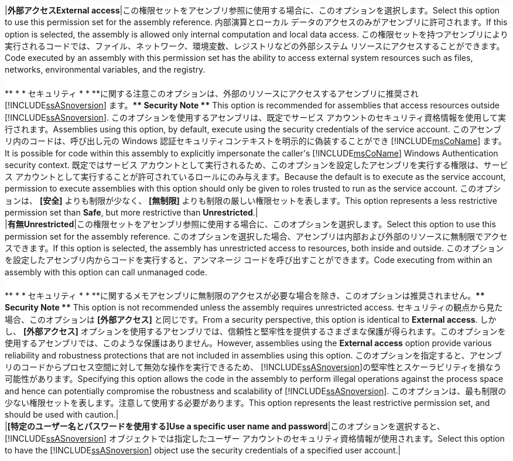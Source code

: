 |<span data-ttu-id="3ac4b-140">**外部アクセス**</span><span class="sxs-lookup"><span data-stu-id="3ac4b-140">**External access**</span></span>|<span data-ttu-id="3ac4b-141">この権限セットをアセンブリ参照に使用する場合に、このオプションを選択します。</span><span class="sxs-lookup"><span data-stu-id="3ac4b-141">Select this option to use this permission set for the assembly reference.</span></span> <span data-ttu-id="3ac4b-142">内部演算とローカル データのアクセスのみがアセンブリに許可されます。</span><span class="sxs-lookup"><span data-stu-id="3ac4b-142">If this option is selected, the assembly is allowed only internal computation and local data access.</span></span> <span data-ttu-id="3ac4b-143">この権限セットを持つアセンブリにより実行されるコードでは、ファイル、ネットワーク、環境変数、レジストリなどの外部システム リソースにアクセスすることができます。</span><span class="sxs-lookup"><span data-stu-id="3ac4b-143">Code executed by an assembly with this permission set has the ability to access external system resources such as files, networks, environmental variables, and the registry.</span></span><br /><br /> <span data-ttu-id="3ac4b-144">\*\* \* \* セキュリティ \* \* \*\*に関する注意このオプションは、外部のリソースにアクセスするアセンブリに推奨され [!INCLUDE[ssASnoversion](../includes/ssasnoversion-md.md)] ます。</span><span class="sxs-lookup"><span data-stu-id="3ac4b-144">**\*\* Security Note \*\*** This option is recommended for assemblies that access resources outside [!INCLUDE[ssASnoversion](../includes/ssasnoversion-md.md)].</span></span> <span data-ttu-id="3ac4b-145">このオプションを使用するアセンブリは、既定でサービス アカウントのセキュリティ資格情報を使用して実行されます。</span><span class="sxs-lookup"><span data-stu-id="3ac4b-145">Assemblies using this option, by default, execute using the security credentials of the service account.</span></span> <span data-ttu-id="3ac4b-146">このアセンブリ内のコードは、呼び出し元の Windows 認証セキュリティコンテキストを明示的に偽装することができ [!INCLUDE[msCoName](../includes/msconame-md.md)] ます。</span><span class="sxs-lookup"><span data-stu-id="3ac4b-146">It is possible for code within this assembly to explicitly impersonate the caller's [!INCLUDE[msCoName](../includes/msconame-md.md)] Windows Authentication security context.</span></span> <span data-ttu-id="3ac4b-147">既定ではサービス アカウントとして実行されるため、このオプションを設定したアセンブリを実行する権限は、サービス アカウントとして実行することが許可されているロールにのみ与えます。</span><span class="sxs-lookup"><span data-stu-id="3ac4b-147">Because the default is to execute as the service account, permission to execute assemblies with this option should only be given to roles trusted to run as the service account.</span></span> <span data-ttu-id="3ac4b-148">このオプションは、 **[安全]** よりも制限が少なく、 **[無制限]** よりも制限の厳しい権限セットを表します。</span><span class="sxs-lookup"><span data-stu-id="3ac4b-148">This option represents a less restrictive permission set than **Safe**, but more restrictive than **Unrestricted**.</span></span>|  
|<span data-ttu-id="3ac4b-149">**有無**</span><span class="sxs-lookup"><span data-stu-id="3ac4b-149">**Unrestricted**</span></span>|<span data-ttu-id="3ac4b-150">この権限セットをアセンブリ参照に使用する場合に、このオプションを選択します。</span><span class="sxs-lookup"><span data-stu-id="3ac4b-150">Select this option to use this permission set for the assembly reference.</span></span> <span data-ttu-id="3ac4b-151">このオプションを選択した場合、アセンブリは内部および外部のリソースに無制限でアクセスできます。</span><span class="sxs-lookup"><span data-stu-id="3ac4b-151">If this option is selected, the assembly has unrestricted access to resources, both inside and outside.</span></span> <span data-ttu-id="3ac4b-152">このオプションを設定したアセンブリ内からコードを実行すると、アンマネージ コードを呼び出すことができます。</span><span class="sxs-lookup"><span data-stu-id="3ac4b-152">Code executing from within an assembly with this option can call unmanaged code.</span></span><br /><br /> <span data-ttu-id="3ac4b-153">\*\* \* \* セキュリティ \* \* \*\*に関するメモアセンブリに無制限のアクセスが必要な場合を除き、このオプションは推奨されません。</span><span class="sxs-lookup"><span data-stu-id="3ac4b-153">**\*\* Security Note \*\*** This option is not recommended unless the assembly requires unrestricted access.</span></span> <span data-ttu-id="3ac4b-154">セキュリティの観点から見た場合、このオプションは **[外部アクセス]** と同じです。</span><span class="sxs-lookup"><span data-stu-id="3ac4b-154">From a security perspective, this option is identical to **External access**.</span></span> <span data-ttu-id="3ac4b-155">しかし、 **[外部アクセス]** オプションを使用するアセンブリでは、信頼性と堅牢性を提供するさまざまな保護が得られます。このオプションを使用するアセンブリでは、このような保護はありません。</span><span class="sxs-lookup"><span data-stu-id="3ac4b-155">However, assemblies using the **External access** option provide various reliability and robustness protections that are not included in assemblies using this option.</span></span> <span data-ttu-id="3ac4b-156">このオプションを指定すると、アセンブリのコードからプロセス空間に対して無効な操作を実行できるため、 [!INCLUDE[ssASnoversion](../includes/ssasnoversion-md.md)]の堅牢性とスケーラビリティを損なう可能性があります。</span><span class="sxs-lookup"><span data-stu-id="3ac4b-156">Specifying this option allows the code in the assembly to perform illegal operations against the process space and hence can potentially compromise the robustness and scalability of [!INCLUDE[ssASnoversion](../includes/ssasnoversion-md.md)].</span></span> <span data-ttu-id="3ac4b-157">このオプションは、最も制限の少ない権限セットを表します。注意して使用する必要があります。</span><span class="sxs-lookup"><span data-stu-id="3ac4b-157">This option represents the least restrictive permission set, and should be used with caution.</span></span>|  
|<span data-ttu-id="3ac4b-158">**[特定のユーザー名とパスワードを使用する]**</span><span class="sxs-lookup"><span data-stu-id="3ac4b-158">**Use a specific user name and password**</span></span>|<span data-ttu-id="3ac4b-159">このオプションを選択すると、 [!INCLUDE[ssASnoversion](../includes/ssasnoversion-md.md)] オブジェクトでは指定したユーザー アカウントのセキュリティ資格情報が使用されます。</span><span class="sxs-lookup"><span data-stu-id="3ac4b-159">Select this option to have the [!INCLUDE[ssASnoversion](../includes/ssasnoversion-md.md)] object use the security credentials of a specified user account.</span></span>|  